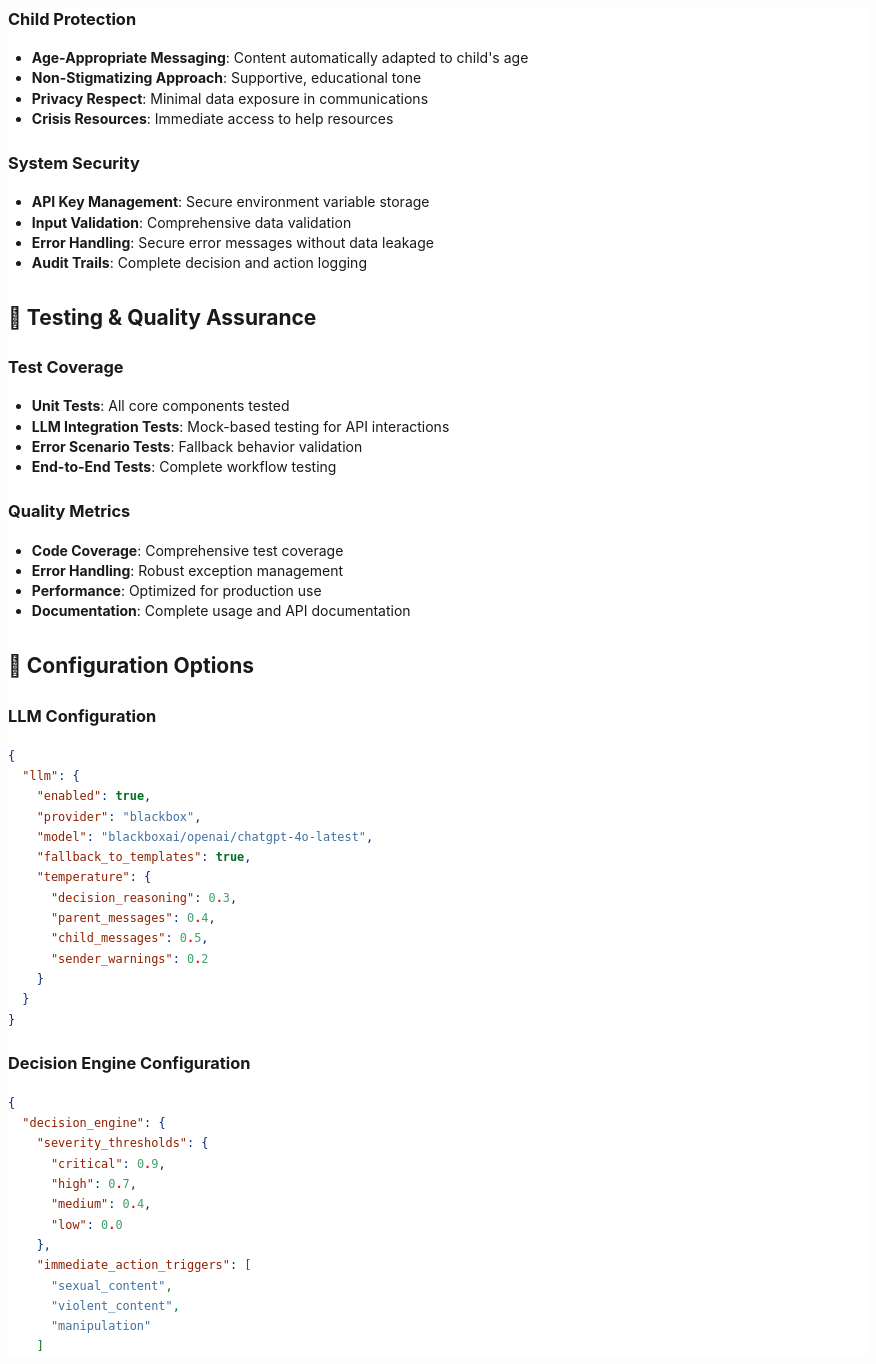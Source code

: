### Child Protection
- **Age-Appropriate Messaging**: Content automatically adapted to child's age
- **Non-Stigmatizing Approach**: Supportive, educational tone
- **Privacy Respect**: Minimal data exposure in communications
- **Crisis Resources**: Immediate access to help resources

### System Security
- **API Key Management**: Secure environment variable storage
- **Input Validation**: Comprehensive data validation
- **Error Handling**: Secure error messages without data leakage
- **Audit Trails**: Complete decision and action logging

## 🧪 Testing & Quality Assurance

### Test Coverage
- **Unit Tests**: All core components tested
- **LLM Integration Tests**: Mock-based testing for API interactions
- **Error Scenario Tests**: Fallback behavior validation
- **End-to-End Tests**: Complete workflow testing

### Quality Metrics
- **Code Coverage**: Comprehensive test coverage
- **Error Handling**: Robust exception management
- **Performance**: Optimized for production use
- **Documentation**: Complete usage and API documentation

## 🔧 Configuration Options

### LLM Configuration
```json
{
  "llm": {
    "enabled": true,
    "provider": "blackbox",
    "model": "blackboxai/openai/chatgpt-4o-latest",
    "fallback_to_templates": true,
    "temperature": {
      "decision_reasoning": 0.3,
      "parent_messages": 0.4,
      "child_messages": 0.5,
      "sender_warnings": 0.2
    }
  }
}
```

### Decision Engine Configuration
```json
{
  "decision_engine": {
    "severity_thresholds": {
      "critical": 0.9,
      "high": 0.7,
      "medium": 0.4,
      "low": 0.0
    },
    "immediate_action_triggers": [
      "sexual_content",
      "violent_content", 
      "manipulation"
    ]
```